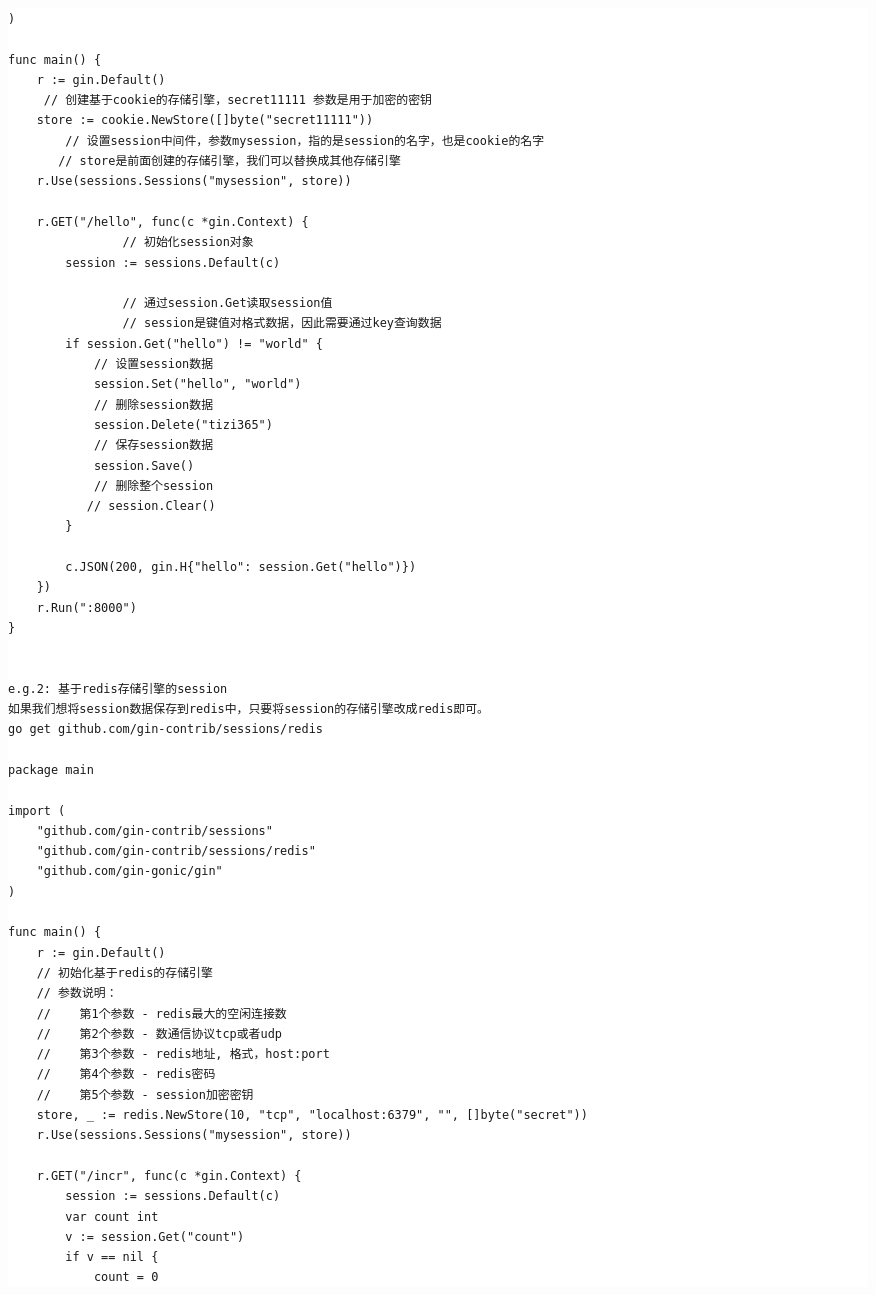 ```
)

func main() {
	r := gin.Default()
     // 创建基于cookie的存储引擎，secret11111 参数是用于加密的密钥
	store := cookie.NewStore([]byte("secret11111"))
        // 设置session中间件，参数mysession，指的是session的名字，也是cookie的名字
       // store是前面创建的存储引擎，我们可以替换成其他存储引擎
	r.Use(sessions.Sessions("mysession", store))

	r.GET("/hello", func(c *gin.Context) {
                // 初始化session对象
		session := sessions.Default(c)
                
                // 通过session.Get读取session值
                // session是键值对格式数据，因此需要通过key查询数据
		if session.Get("hello") != "world" {
            // 设置session数据
			session.Set("hello", "world")
            // 删除session数据
            session.Delete("tizi365")
            // 保存session数据
			session.Save()
            // 删除整个session
           // session.Clear()
		}
                
		c.JSON(200, gin.H{"hello": session.Get("hello")})
	})
	r.Run(":8000")
}


e.g.2: 基于redis存储引擎的session
如果我们想将session数据保存到redis中，只要将session的存储引擎改成redis即可。
go get github.com/gin-contrib/sessions/redis

package main

import (
	"github.com/gin-contrib/sessions"
	"github.com/gin-contrib/sessions/redis"
	"github.com/gin-gonic/gin"
)

func main() {
	r := gin.Default()
	// 初始化基于redis的存储引擎
	// 参数说明：
	//    第1个参数 - redis最大的空闲连接数
	//    第2个参数 - 数通信协议tcp或者udp
	//    第3个参数 - redis地址, 格式，host:port
	//    第4个参数 - redis密码
	//    第5个参数 - session加密密钥
	store, _ := redis.NewStore(10, "tcp", "localhost:6379", "", []byte("secret"))
	r.Use(sessions.Sessions("mysession", store))

	r.GET("/incr", func(c *gin.Context) {
		session := sessions.Default(c)
		var count int
		v := session.Get("count")
		if v == nil {
			count = 0
```